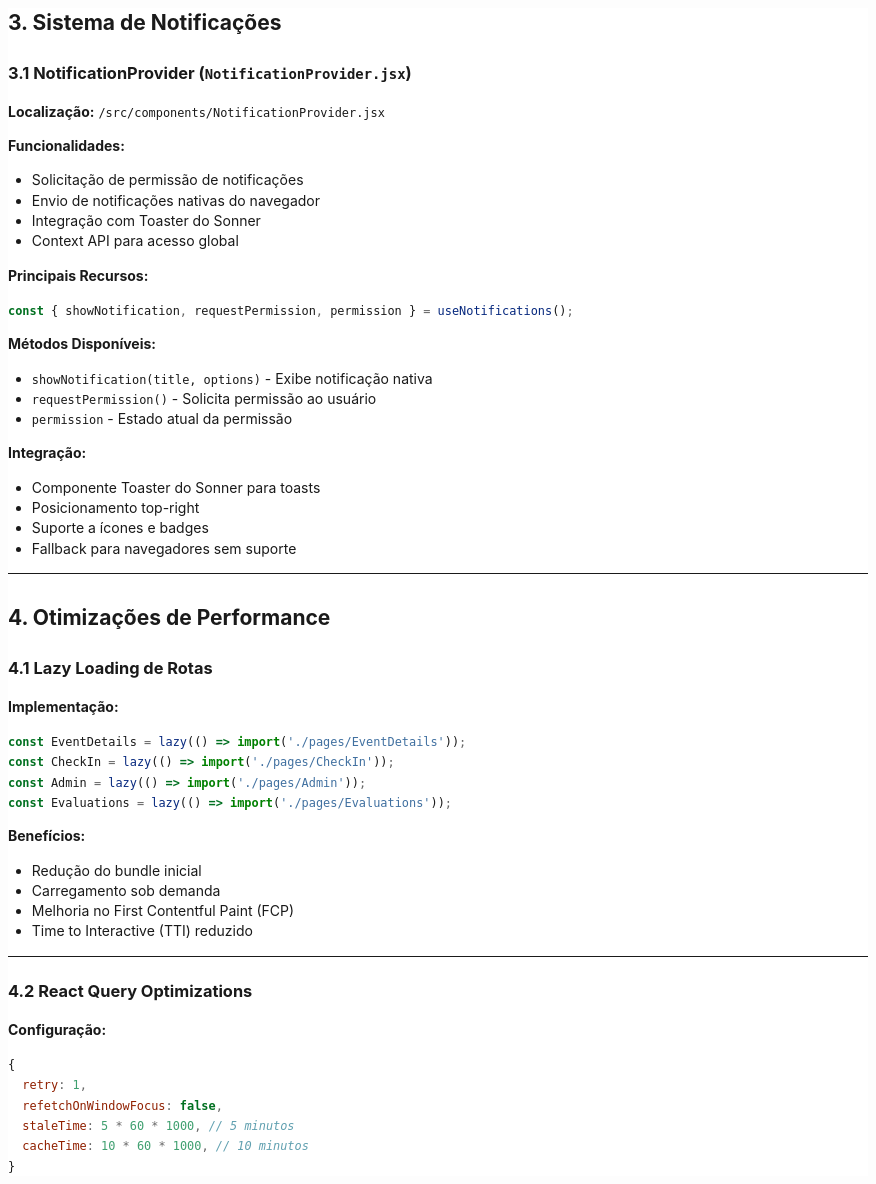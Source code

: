 ## 3. Sistema de Notificações

### 3.1 NotificationProvider (`NotificationProvider.jsx`)

**Localização:** `/src/components/NotificationProvider.jsx`

**Funcionalidades:**
- Solicitação de permissão de notificações
- Envio de notificações nativas do navegador
- Integração com Toaster do Sonner
- Context API para acesso global

**Principais Recursos:**
```javascript
const { showNotification, requestPermission, permission } = useNotifications();
```

**Métodos Disponíveis:**
- `showNotification(title, options)` - Exibe notificação nativa
- `requestPermission()` - Solicita permissão ao usuário
- `permission` - Estado atual da permissão

**Integração:**
- Componente Toaster do Sonner para toasts
- Posicionamento top-right
- Suporte a ícones e badges
- Fallback para navegadores sem suporte

---

## 4. Otimizações de Performance

### 4.1 Lazy Loading de Rotas

**Implementação:**
```javascript
const EventDetails = lazy(() => import('./pages/EventDetails'));
const CheckIn = lazy(() => import('./pages/CheckIn'));
const Admin = lazy(() => import('./pages/Admin'));
const Evaluations = lazy(() => import('./pages/Evaluations'));
```

**Benefícios:**
- Redução do bundle inicial
- Carregamento sob demanda
- Melhoria no First Contentful Paint (FCP)
- Time to Interactive (TTI) reduzido

---

### 4.2 React Query Optimizations

**Configuração:**
```javascript
{
  retry: 1,
  refetchOnWindowFocus: false,
  staleTime: 5 * 60 * 1000, // 5 minutos
  cacheTime: 10 * 60 * 1000, // 10 minutos
}
```
